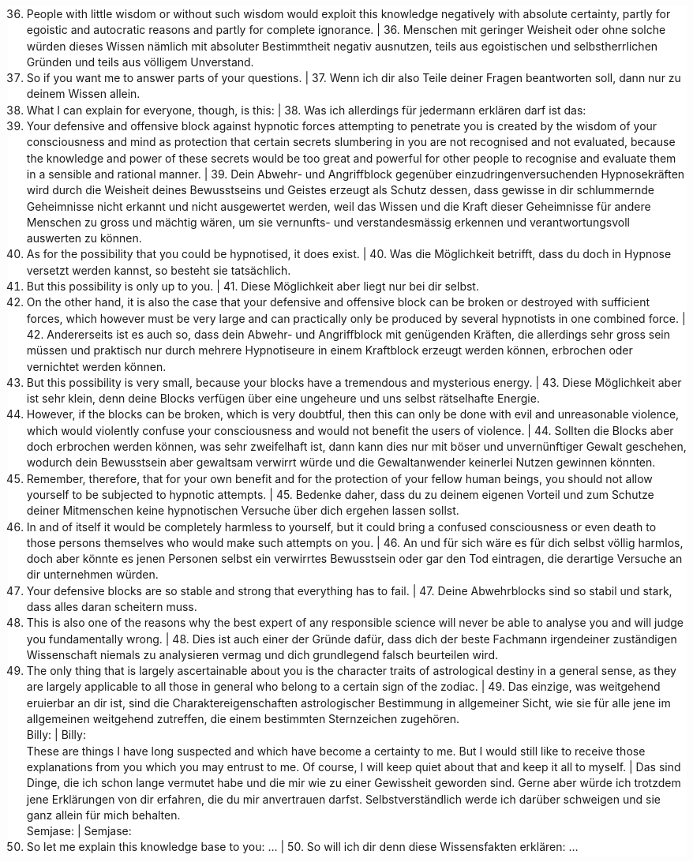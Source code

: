 36. People with little wisdom or without such wisdom would exploit this knowledge negatively with absolute certainty, partly for egoistic and autocratic reasons and partly for complete ignorance.  | 36. Menschen mit geringer Weisheit oder ohne solche würden dieses Wissen nämlich mit absoluter Bestimmtheit negativ ausnutzen, teils aus egoistischen und selbstherrlichen Gründen und teils aus völligem Unverstand.   
37. So if you want me to answer parts of your questions.  | 37. Wenn ich dir also Teile deiner Fragen beantworten soll, dann nur zu deinem Wissen allein.   
38. What I can explain for everyone, though, is this:  | 38. Was ich allerdings für jedermann erklären darf ist das:   
39. Your defensive and offensive block against hypnotic forces attempting to penetrate you is created by the wisdom of your consciousness and mind as protection that certain secrets slumbering in you are not recognised and not evaluated, because the knowledge and power of these secrets would be too great and powerful for other people to recognise and evaluate them in a sensible and rational manner.  | 39. Dein Abwehr- und Angriffblock gegenüber einzudringenversuchenden Hypnosekräften wird durch die Weisheit deines Bewusstseins und Geistes erzeugt als Schutz dessen, dass gewisse in dir schlummernde Geheimnisse nicht erkannt und nicht ausgewertet werden, weil das Wissen und die Kraft dieser Geheimnisse für andere Menschen zu gross und mächtig wären, um sie vernunfts- und verstandesmässig erkennen und verantwortungsvoll auswerten zu können.   
40. As for the possibility that you could be hypnotised, it does exist.  | 40. Was die Möglichkeit betrifft, dass du doch in Hypnose versetzt werden kannst, so besteht sie tatsächlich.   
41. But this possibility is only up to you.  | 41. Diese Möglichkeit aber liegt nur bei dir selbst.   
42. On the other hand, it is also the case that your defensive and offensive block can be broken or destroyed with sufficient forces, which however must be very large and can practically only be produced by several hypnotists in one combined force.  | 42. Andererseits ist es auch so, dass dein Abwehr- und Angriffblock mit genügenden Kräften, die allerdings sehr gross sein müssen und praktisch nur durch mehrere Hypnotiseure in einem Kraftblock erzeugt werden können, erbrochen oder vernichtet werden können.   
43. But this possibility is very small, because your blocks have a tremendous and mysterious energy.  | 43. Diese Möglichkeit aber ist sehr klein, denn deine Blocks verfügen über eine ungeheure und uns selbst rätselhafte Energie.   
44. However, if the blocks can be broken, which is very doubtful, then this can only be done with evil and unreasonable violence, which would violently confuse your consciousness and would not benefit the users of violence.  | 44. Sollten die Blocks aber doch erbrochen werden können, was sehr zweifelhaft ist, dann kann dies nur mit böser und unvernünftiger Gewalt geschehen, wodurch dein Bewusstsein aber gewaltsam verwirrt würde und die Gewaltanwender keinerlei Nutzen gewinnen könnten.   
45. Remember, therefore, that for your own benefit and for the protection of your fellow human beings, you should not allow yourself to be subjected to hypnotic attempts.  | 45. Bedenke daher, dass du zu deinem eigenen Vorteil und zum Schutze deiner Mitmenschen keine hypnotischen Versuche über dich ergehen lassen sollst.   
46. In and of itself it would be completely harmless to yourself, but it could bring a confused consciousness or even death to those persons themselves who would make such attempts on you.  | 46. An und für sich wäre es für dich selbst völlig harmlos, doch aber könnte es jenen Personen selbst ein verwirrtes Bewusstsein oder gar den Tod eintragen, die derartige Versuche an dir unternehmen würden.   
47. Your defensive blocks are so stable and strong that everything has to fail.  | 47. Deine Abwehrblocks sind so stabil und stark, dass alles daran scheitern muss.   
48. This is also one of the reasons why the best expert of any responsible science will never be able to analyse you and will judge you fundamentally wrong.  | 48. Dies ist auch einer der Gründe dafür, dass dich der beste Fachmann irgendeiner zuständigen Wissenschaft niemals zu analysieren vermag und dich grundlegend falsch beurteilen wird.   
49. The only thing that is largely ascertainable about you is the character traits of astrological destiny in a general sense, as they are largely applicable to all those in general who belong to a certain sign of the zodiac.  | 49. Das einzige, was weitgehend eruierbar an dir ist, sind die Charaktereigenschaften astrologischer Bestimmung in allgemeiner Sicht, wie sie für alle jene im allgemeinen weitgehend zutreffen, die einem bestimmten Sternzeichen zugehören.   
Billy:  | Billy:   
These are things I have long suspected and which have become a certainty to me. But I would still like to receive those explanations from you which you may entrust to me. Of course, I will keep quiet about that and keep it all to myself.  | Das sind Dinge, die ich schon lange vermutet habe und die mir wie zu einer Gewissheit geworden sind. Gerne aber würde ich trotzdem jene Erklärungen von dir erfahren, die du mir anvertrauen darfst. Selbstverständlich werde ich darüber schweigen und sie ganz allein für mich behalten.   
Semjase:  | Semjase:   
50. So let me explain this knowledge base to you: …  | 50. So will ich dir denn diese Wissensfakten erklären: …   